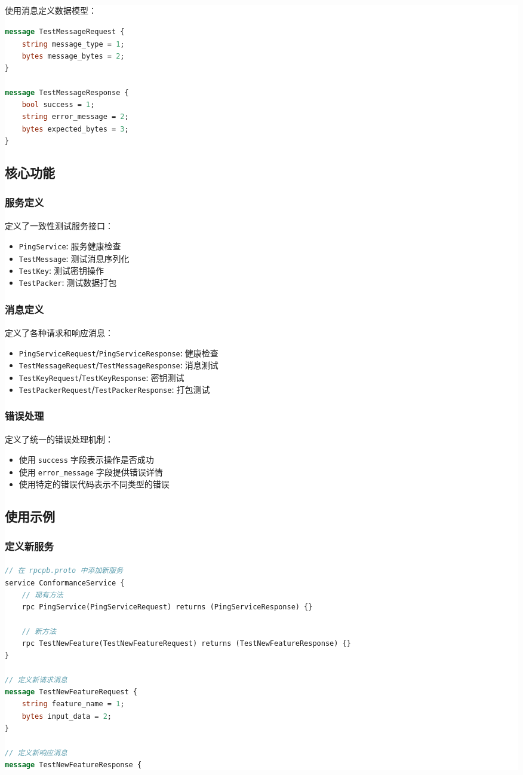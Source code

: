 使用消息定义数据模型：

```protobuf
message TestMessageRequest {
    string message_type = 1;
    bytes message_bytes = 2;
}

message TestMessageResponse {
    bool success = 1;
    string error_message = 2;
    bytes expected_bytes = 3;
}
```

## 核心功能

### 服务定义

定义了一致性测试服务接口：

- `PingService`: 服务健康检查
- `TestMessage`: 测试消息序列化
- `TestKey`: 测试密钥操作
- `TestPacker`: 测试数据打包

### 消息定义

定义了各种请求和响应消息：

- `PingServiceRequest`/`PingServiceResponse`: 健康检查
- `TestMessageRequest`/`TestMessageResponse`: 消息测试
- `TestKeyRequest`/`TestKeyResponse`: 密钥测试
- `TestPackerRequest`/`TestPackerResponse`: 打包测试

### 错误处理

定义了统一的错误处理机制：

- 使用 `success` 字段表示操作是否成功
- 使用 `error_message` 字段提供错误详情
- 使用特定的错误代码表示不同类型的错误

## 使用示例

### 定义新服务

```protobuf
// 在 rpcpb.proto 中添加新服务
service ConformanceService {
    // 现有方法
    rpc PingService(PingServiceRequest) returns (PingServiceResponse) {}
    
    // 新方法
    rpc TestNewFeature(TestNewFeatureRequest) returns (TestNewFeatureResponse) {}
}

// 定义新请求消息
message TestNewFeatureRequest {
    string feature_name = 1;
    bytes input_data = 2;
}

// 定义新响应消息
message TestNewFeatureResponse {
```